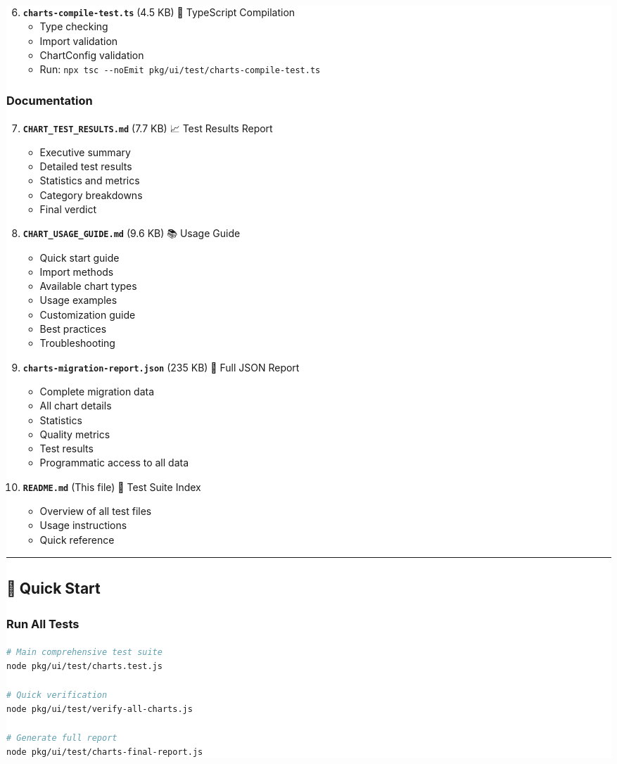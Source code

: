 6. **`charts-compile-test.ts`** (4.5 KB) 📝 TypeScript Compilation
   - Type checking
   - Import validation
   - ChartConfig validation
   - Run: `npx tsc --noEmit pkg/ui/test/charts-compile-test.ts`

### Documentation

7. **`CHART_TEST_RESULTS.md`** (7.7 KB) 📈 Test Results Report
   - Executive summary
   - Detailed test results
   - Statistics and metrics
   - Category breakdowns
   - Final verdict

8. **`CHART_USAGE_GUIDE.md`** (9.6 KB) 📚 Usage Guide
   - Quick start guide
   - Import methods
   - Available chart types
   - Usage examples
   - Customization guide
   - Best practices
   - Troubleshooting

9. **`charts-migration-report.json`** (235 KB) 📄 Full JSON Report
   - Complete migration data
   - All chart details
   - Statistics
   - Quality metrics
   - Test results
   - Programmatic access to all data

10. **`README.md`** (This file) 📖 Test Suite Index
    - Overview of all test files
    - Usage instructions
    - Quick reference

---

## 🚀 Quick Start

### Run All Tests
```bash
# Main comprehensive test suite
node pkg/ui/test/charts.test.js

# Quick verification
node pkg/ui/test/verify-all-charts.js

# Generate full report
node pkg/ui/test/charts-final-report.js
```
